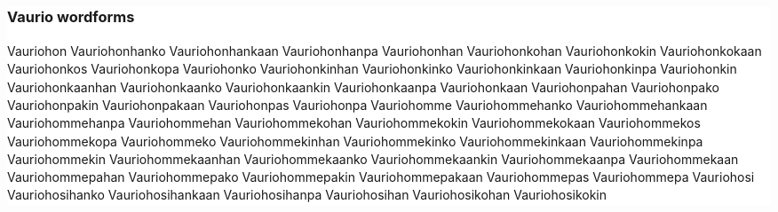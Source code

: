 
### Vaurio wordforms

Vauriohon
Vauriohonhanko
Vauriohonhankaan
Vauriohonhanpa
Vauriohonhan
Vauriohonkohan
Vauriohonkokin
Vauriohonkokaan
Vauriohonkos
Vauriohonkopa
Vauriohonko
Vauriohonkinhan
Vauriohonkinko
Vauriohonkinkaan
Vauriohonkinpa
Vauriohonkin
Vauriohonkaanhan
Vauriohonkaanko
Vauriohonkaankin
Vauriohonkaanpa
Vauriohonkaan
Vauriohonpahan
Vauriohonpako
Vauriohonpakin
Vauriohonpakaan
Vauriohonpas
Vauriohonpa
Vauriohomme
Vauriohommehanko
Vauriohommehankaan
Vauriohommehanpa
Vauriohommehan
Vauriohommekohan
Vauriohommekokin
Vauriohommekokaan
Vauriohommekos
Vauriohommekopa
Vauriohommeko
Vauriohommekinhan
Vauriohommekinko
Vauriohommekinkaan
Vauriohommekinpa
Vauriohommekin
Vauriohommekaanhan
Vauriohommekaanko
Vauriohommekaankin
Vauriohommekaanpa
Vauriohommekaan
Vauriohommepahan
Vauriohommepako
Vauriohommepakin
Vauriohommepakaan
Vauriohommepas
Vauriohommepa
Vauriohosi
Vauriohosihanko
Vauriohosihankaan
Vauriohosihanpa
Vauriohosihan
Vauriohosikohan
Vauriohosikokin